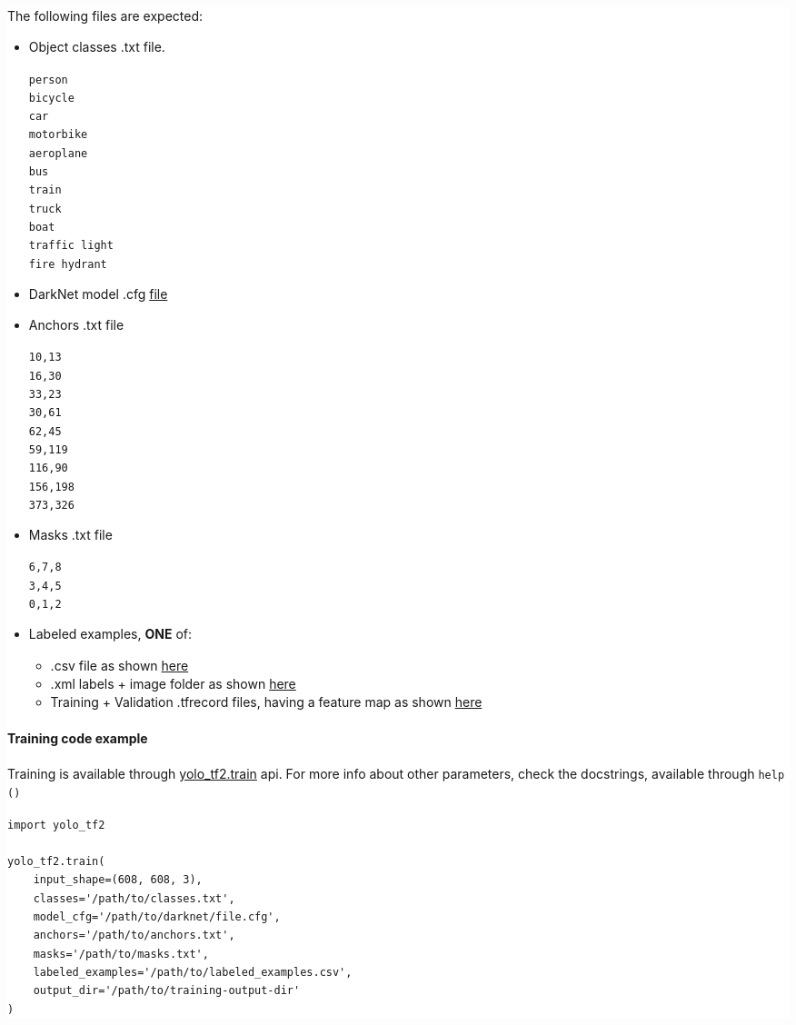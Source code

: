 The following files are expected:

* Object classes .txt file.

      person
      bicycle
      car
      motorbike
      aeroplane
      bus
      train
      truck
      boat
      traffic light
      fire hydrant
* DarkNet model .cfg [file](https://github.com/pjreddie/darknet/tree/master/cfg)
* Anchors .txt file

      10,13
      16,30
      33,23
      30,61
      62,45
      59,119
      116,90
      156,198
      373,326
* Masks .txt file

      6,7,8
      3,4,5
      0,1,2
* Labeled examples, **ONE** of:
  * .csv file as shown [here](#csv-file)
  * .xml labels + image folder as shown [here](#xml-files-in-voc-format)
  * Training + Validation .tfrecord files, having a feature map as shown [here](#tfrecord-files)


#### **Training code example**

Training is available through [yolo_tf2.train](/yolo_tf2/api.py) api. For more info about
other parameters, check the docstrings, available through `help()`

    import yolo_tf2
    
    yolo_tf2.train(
        input_shape=(608, 608, 3),
        classes='/path/to/classes.txt',
        model_cfg='/path/to/darknet/file.cfg',
        anchors='/path/to/anchors.txt',
        masks='/path/to/masks.txt',
        labeled_examples='/path/to/labeled_examples.csv',
        output_dir='/path/to/training-output-dir'
    )
